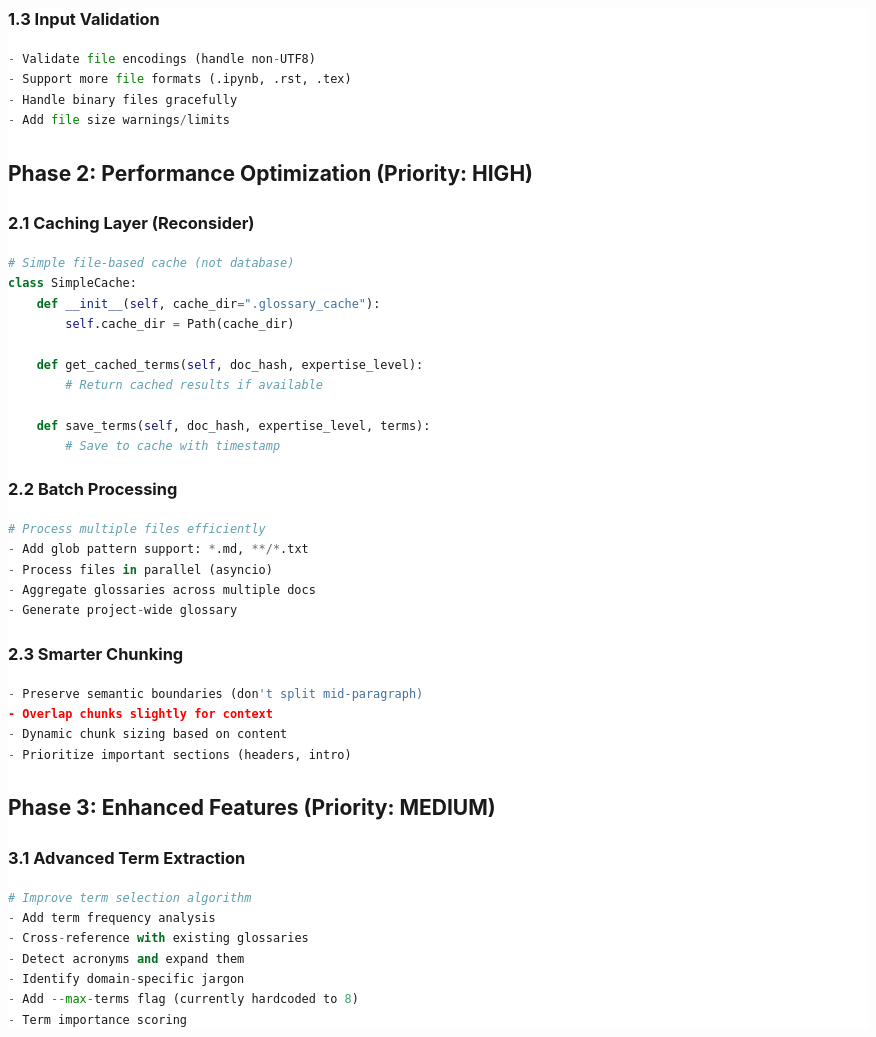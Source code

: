 ### 1.3 Input Validation
```python
- Validate file encodings (handle non-UTF8)
- Support more file formats (.ipynb, .rst, .tex)
- Handle binary files gracefully
- Add file size warnings/limits
```

## Phase 2: Performance Optimization (Priority: HIGH)

### 2.1 Caching Layer (Reconsider)
```python
# Simple file-based cache (not database)
class SimpleCache:
    def __init__(self, cache_dir=".glossary_cache"):
        self.cache_dir = Path(cache_dir)
        
    def get_cached_terms(self, doc_hash, expertise_level):
        # Return cached results if available
        
    def save_terms(self, doc_hash, expertise_level, terms):
        # Save to cache with timestamp
```

### 2.2 Batch Processing
```python
# Process multiple files efficiently
- Add glob pattern support: *.md, **/*.txt
- Process files in parallel (asyncio)
- Aggregate glossaries across multiple docs
- Generate project-wide glossary
```

### 2.3 Smarter Chunking
```python
- Preserve semantic boundaries (don't split mid-paragraph)
- Overlap chunks slightly for context
- Dynamic chunk sizing based on content
- Prioritize important sections (headers, intro)
```

## Phase 3: Enhanced Features (Priority: MEDIUM)

### 3.1 Advanced Term Extraction
```python
# Improve term selection algorithm
- Add term frequency analysis
- Cross-reference with existing glossaries
- Detect acronyms and expand them
- Identify domain-specific jargon
- Add --max-terms flag (currently hardcoded to 8)
- Term importance scoring
```
